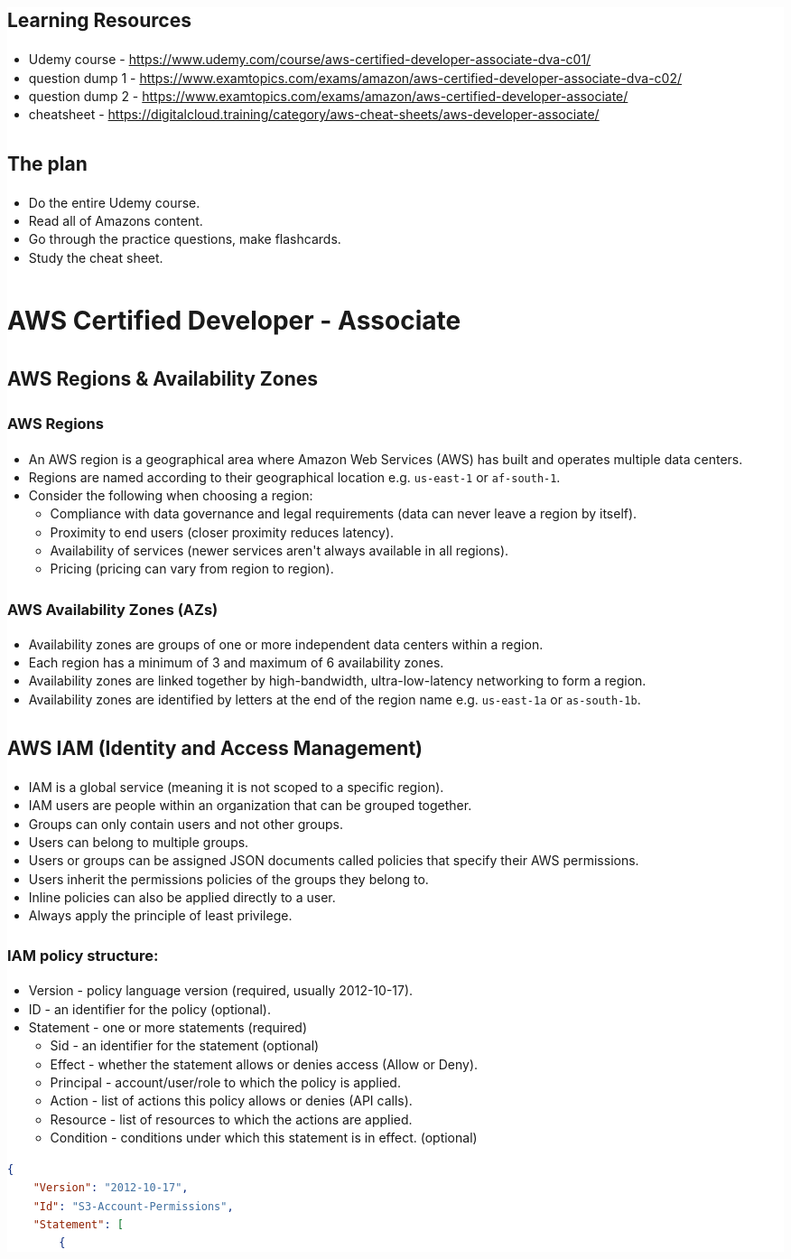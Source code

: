 ## Learning Resources
- Udemy course - https://www.udemy.com/course/aws-certified-developer-associate-dva-c01/
- question dump 1 - https://www.examtopics.com/exams/amazon/aws-certified-developer-associate-dva-c02/
- question dump 2 - https://www.examtopics.com/exams/amazon/aws-certified-developer-associate/
- cheatsheet - https://digitalcloud.training/category/aws-cheat-sheets/aws-developer-associate/

## The plan
- Do the entire Udemy course.
- Read all of Amazons content.
- Go through the practice questions, make flashcards.
- Study the cheat sheet.

# AWS Certified Developer - Associate
## AWS Regions & Availability Zones
### AWS Regions
- An AWS region is a geographical area where Amazon Web Services (AWS) has built and operates multiple data centers.
- Regions are named according to their geographical location e.g. `us-east-1` or `af-south-1`.
- Consider the following when choosing a region:
	- Compliance with data governance and legal requirements (data can never leave a region by itself).
	- Proximity to end users (closer proximity reduces latency).
	- Availability of services (newer services aren't always available in all regions).
	- Pricing (pricing can vary from region to region).
### AWS Availability Zones (AZs)
-  Availability zones are groups of one or more independent data centers within a region.
- Each region has a minimum of 3 and maximum of 6 availability zones.
- Availability zones are linked together by high-bandwidth, ultra-low-latency networking to form a region.
- Availability zones are identified by letters at the end of the region name e.g. `us-east-1a` or `as-south-1b`.
## AWS IAM (Identity and Access Management)
- IAM is a global service (meaning it is not scoped to a specific region).
- IAM users are people within an organization that can be grouped together.
- Groups can only contain users and not other groups.
- Users can belong to multiple groups.
- Users or groups can be assigned JSON documents called policies that specify their AWS permissions.
- Users inherit the permissions policies of the groups they belong to.
- Inline policies can also be applied directly to a user.
- Always apply the principle of least privilege.
### IAM policy structure:
- Version - policy language version (required, usually 2012-10-17).
- ID - an identifier for the policy (optional).
- Statement - one or more statements (required)
	- Sid - an identifier for the statement (optional)
	- Effect - whether the statement allows or denies access (Allow or Deny).
	- Principal - account/user/role to which the policy is applied.
	- Action - list of actions this policy allows or denies (API calls).
	- Resource - list of resources to which the actions are applied.
	- Condition - conditions under which this statement is in effect. (optional)
```json
{
	"Version": "2012-10-17",
	"Id": "S3-Account-Permissions",
	"Statement": [
		{
```